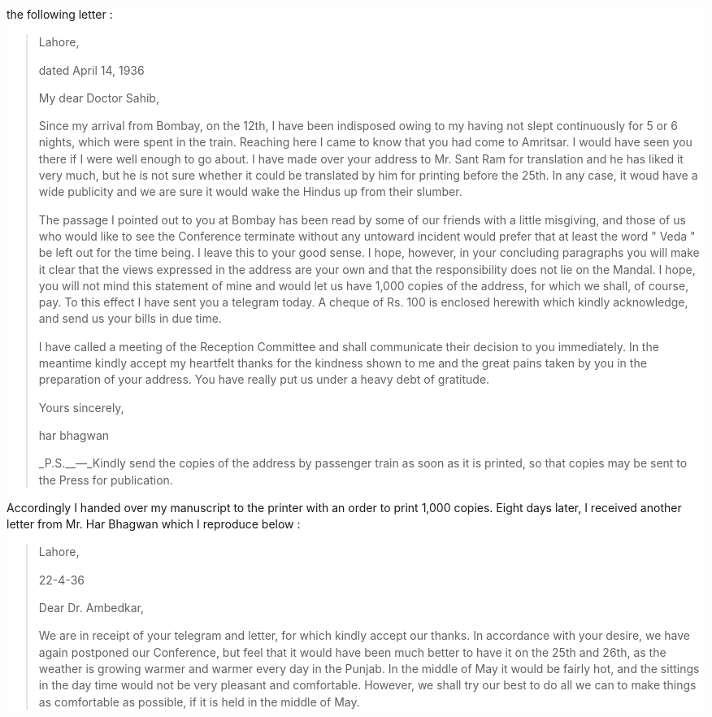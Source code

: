the following letter :

> Lahore,
> 
> dated April 14, 1936
> 
> My dear Doctor Sahib,
> 
> Since my arrival from Bombay, on the 12th, I have been indisposed owing to my having not slept continuously for 5 or 6 nights, which were spent in the train. Reaching here I came to know that you had come to Amritsar. I would have seen you there if I were well enough to go about. I have made over your address to Mr. Sant Ram for translation and he has liked it very much, but he is not sure whether it could be translated by him for printing before the 25th. In any case, it woud have a wide publicity and we are sure it would wake the Hindus up from their slumber.
> 
> The passage I pointed out to you at Bombay has been read by some of our friends with a little misgiving, and those of us who would like to see the Conference terminate without any untoward incident would prefer that at least the word " Veda " be left out for the time being. I leave this to your good sense. I hope, however, in your concluding paragraphs you will make it clear that the views expressed in the address are your own and that the responsibility does not lie on the Mandal. I hope, you will not mind this statement of mine and would let us have 1,000 copies of the address, for which we shall, of course, pay. To this effect I have sent you a telegram today. A cheque of Rs. 100 is enclosed herewith which kindly acknowledge, and send us your bills in due time.
> 
> I have called a meeting of the Reception Committee and shall communicate their decision to you immediately. In the meantime kindly accept my heartfelt thanks for the kindness shown to me and the great pains taken by you in the preparation of your address. You have really put us under a heavy debt of gratitude.
> 
> Yours sincerely,
> 
> har bhagwan
> 
> _P.S.__—_Kindly send the copies of the address by passenger train as soon as it is printed, so that copies may be sent to the Press for publication.

Accordingly I handed over my manuscript to the printer with an order to print 1,000 copies. Eight days later, I received another letter from Mr. Har Bhagwan which I reproduce below :

> Lahore,
> 
> 22-4-36
> 
> Dear Dr. Ambedkar,
> 
> We are in receipt of your telegram and letter, for which kindly accept our thanks. In accordance with your desire, we have again postponed our Conference, but feel that it would have been much better to have it on the 25th and 26th, as the weather is growing warmer and warmer every day in the Punjab. In the middle of May it would be fairly hot, and the sittings in the day time would not be very pleasant and comfortable. However, we shall try our best to do all we can to make things as comfortable as possible, if it is held in the middle of May.
> 